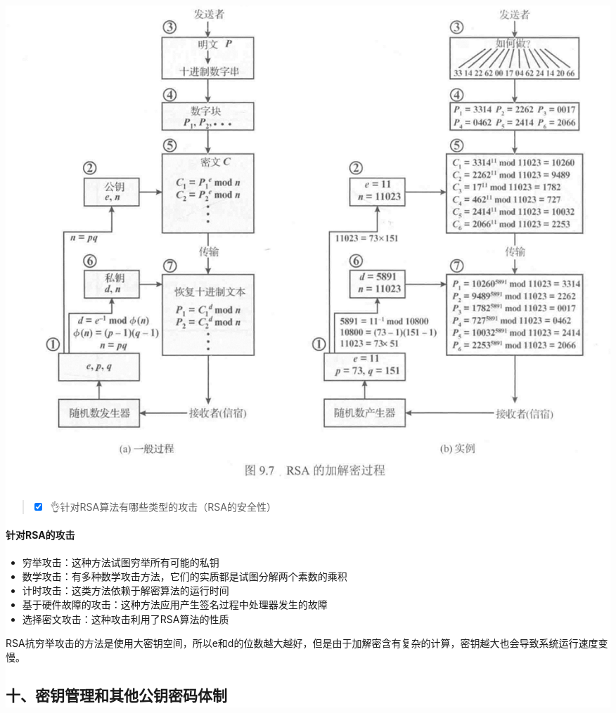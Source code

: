 ![1704543820754](1704543820754.png)

> - [x] 👌针对RSA算法有哪些类型的攻击（RSA的安全性）

####  针对RSA的攻击

* 穷举攻击：这种方法试图穷举所有可能的私钥
* 数学攻击：有多种数学攻击方法，它们的实质都是试图分解两个素数的乘积
* 计时攻击：这类方法依赖于解密算法的运行时间
* 基于硬件故障的攻击：这种方法应用产生签名过程中处理器发生的故障
* 选择密文攻击：这种攻击利用了RSA算法的性质

RSA抗穷举攻击的方法是使用大密钥空间，所以e和d的位数越大越好，但是由于加解密含有复杂的计算，密钥越大也会导致系统运行速度变慢。





## 十、密钥管理和其他公钥密码体制
